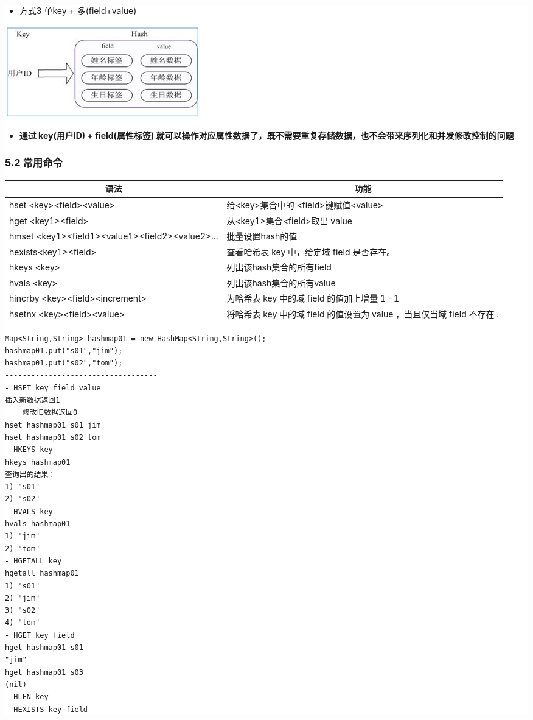- 方式3 单key + 多(field+value)

![image-20230706110256007](image\image-20230706110256007.png)

* **通过 key(用户ID) + field(属性标签) 就可以操作对应属性数据了，既不需要重复存储数据，也不会带来序列化和并发修改控制的问题**&#x20;

### 5.2 常用命令

| 语法                                                 | 功能                                                         |
| ---------------------------------------------------- | ------------------------------------------------------------ |
| hset \<key>\<field>\<value>                          | 给\<key>集合中的 \<field>键赋值\<value>                      |
| hget \<key1>\<field>                                 | 从\<key1>集合\<field>取出 value                              |
| hmset \<key1>\<field1>\<value1>\<field2>\<value2>... | 批量设置hash的值                                             |
| hexists\<key1>\<field>                               | 查看哈希表 key 中，给定域 field 是否存在。                   |
| hkeys \<key>                                         | 列出该hash集合的所有field                                    |
| hvals \<key>                                         | 列出该hash集合的所有value                                    |
| hincrby \<key>\<field>\<increment>                   | 为哈希表 key 中的域 field 的值加上增量 1 -1                  |
| hsetnx \<key>\<field>\<value>                        | 将哈希表 key 中的域 field 的值设置为 value ，当且仅当域 field 不存在 . |

```
Map<String,String> hashmap01 = new HashMap<String,String>();
hashmap01.put("s01","jim");
hashmap01.put("s02","tom");
-----------------------------------
- HSET key field value
插入新数据返回1
 	修改旧数据返回0
hset hashmap01 s01 jim
hset hashmap01 s02 tom
- HKEYS key
hkeys hashmap01
查询出的结果：
1) "s01"
2) "s02"
- HVALS key
hvals hashmap01
1) "jim"
2) "tom"
- HGETALL key
hgetall hashmap01
1) "s01"
2) "jim"
3) "s02"
4) "tom"
- HGET key field
hget hashmap01 s01
"jim"
hget hashmap01 s03
(nil)
- HLEN key
- HEXISTS key field
```